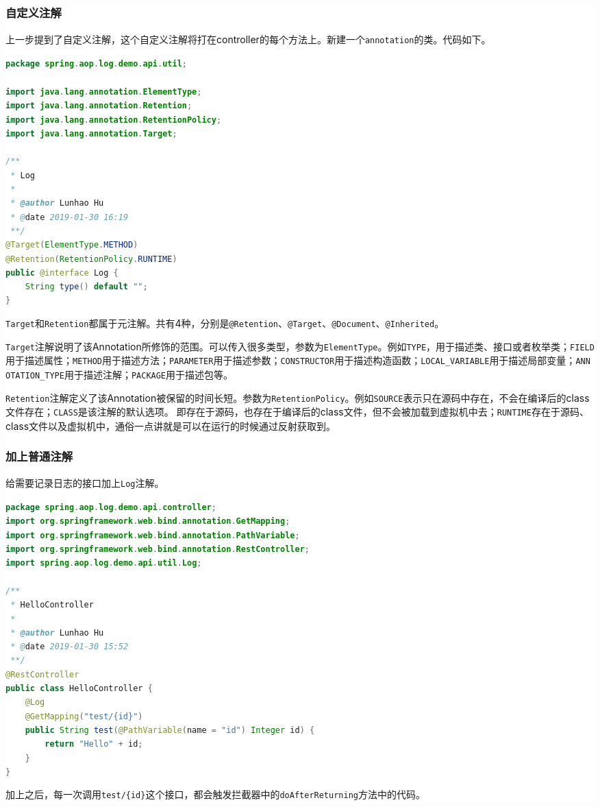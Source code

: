### 自定义注解
上一步提到了自定义注解，这个自定义注解将打在controller的每个方法上。新建一个`annotation`的类。代码如下。
```Java
package spring.aop.log.demo.api.util;

import java.lang.annotation.ElementType;
import java.lang.annotation.Retention;
import java.lang.annotation.RetentionPolicy;
import java.lang.annotation.Target;

/**
 * Log
 *
 * @author Lunhao Hu
 * @date 2019-01-30 16:19
 **/
@Target(ElementType.METHOD)
@Retention(RetentionPolicy.RUNTIME)
public @interface Log {
    String type() default "";
}
```
`Target`和`Retention`都属于元注解。共有4种，分别是`@Retention`、`@Target`、`@Document`、`@Inherited`。

`Target`注解说明了该Annotation所修饰的范围。可以传入很多类型，参数为`ElementType`。例如`TYPE`，用于描述类、接口或者枚举类；`FIELD`用于描述属性；`METHOD`用于描述方法；`PARAMETER`用于描述参数；`CONSTRUCTOR`用于描述构造函数；`LOCAL_VARIABLE`用于描述局部变量；`ANNOTATION_TYPE`用于描述注解；`PACKAGE`用于描述包等。

`Retention`注解定义了该Annotation被保留的时间长短。参数为`RetentionPolicy`。例如`SOURCE`表示只在源码中存在，不会在编译后的class文件存在；`CLASS`是该注解的默认选项。 即存在于源码，也存在于编译后的class文件，但不会被加载到虚拟机中去；`RUNTIME`存在于源码、class文件以及虚拟机中，通俗一点讲就是可以在运行的时候通过反射获取到。

### 加上普通注解
给需要记录日志的接口加上`Log`注解。
```Java
package spring.aop.log.demo.api.controller;
import org.springframework.web.bind.annotation.GetMapping;
import org.springframework.web.bind.annotation.PathVariable;
import org.springframework.web.bind.annotation.RestController;
import spring.aop.log.demo.api.util.Log;

/**
 * HelloController
 *
 * @author Lunhao Hu
 * @date 2019-01-30 15:52
 **/
@RestController
public class HelloController {
    @Log
    @GetMapping("test/{id}")
    public String test(@PathVariable(name = "id") Integer id) {
        return "Hello" + id;
    }
}
```
加上之后，每一次调用`test/{id}`这个接口，都会触发拦截器中的`doAfterReturning`方法中的代码。
